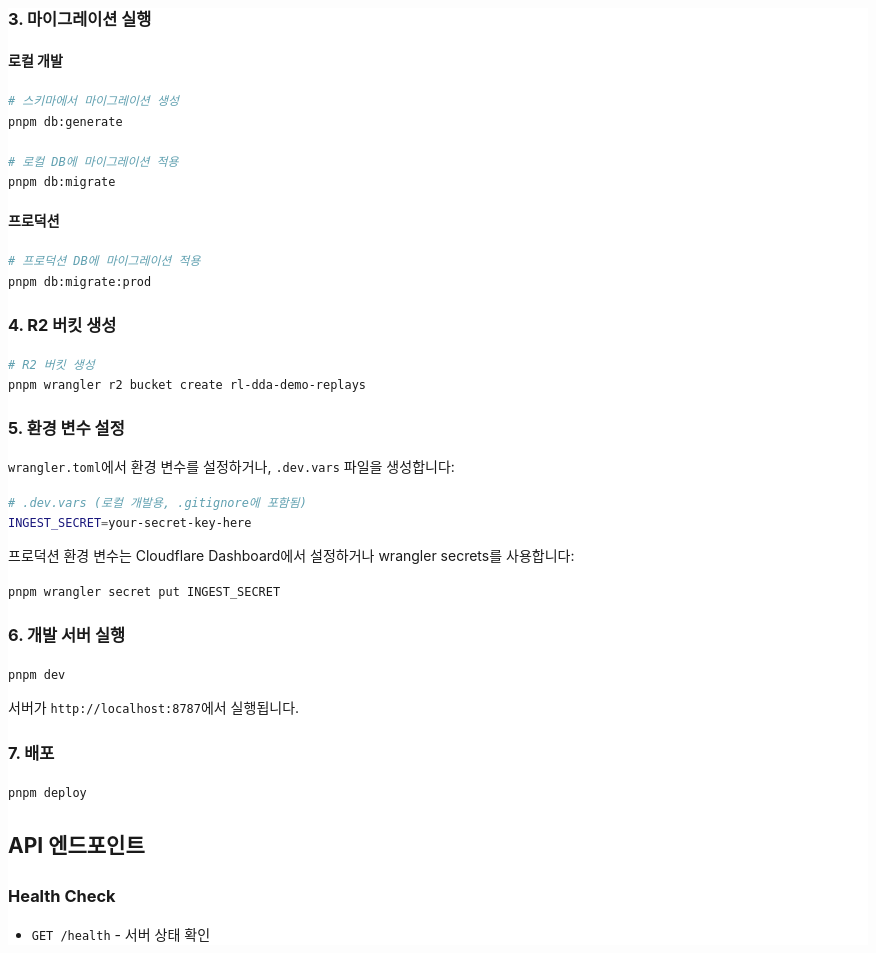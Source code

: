 ### 3. 마이그레이션 실행

#### 로컬 개발
```bash
# 스키마에서 마이그레이션 생성
pnpm db:generate

# 로컬 DB에 마이그레이션 적용
pnpm db:migrate
```

#### 프로덕션
```bash
# 프로덕션 DB에 마이그레이션 적용
pnpm db:migrate:prod
```

### 4. R2 버킷 생성

```bash
# R2 버킷 생성
pnpm wrangler r2 bucket create rl-dda-demo-replays
```

### 5. 환경 변수 설정

`wrangler.toml`에서 환경 변수를 설정하거나, `.dev.vars` 파일을 생성합니다:

```bash
# .dev.vars (로컬 개발용, .gitignore에 포함됨)
INGEST_SECRET=your-secret-key-here
```

프로덕션 환경 변수는 Cloudflare Dashboard에서 설정하거나 wrangler secrets를 사용합니다:

```bash
pnpm wrangler secret put INGEST_SECRET
```

### 6. 개발 서버 실행

```bash
pnpm dev
```

서버가 `http://localhost:8787`에서 실행됩니다.

### 7. 배포

```bash
pnpm deploy
```

## API 엔드포인트

### Health Check
- `GET /health` - 서버 상태 확인
